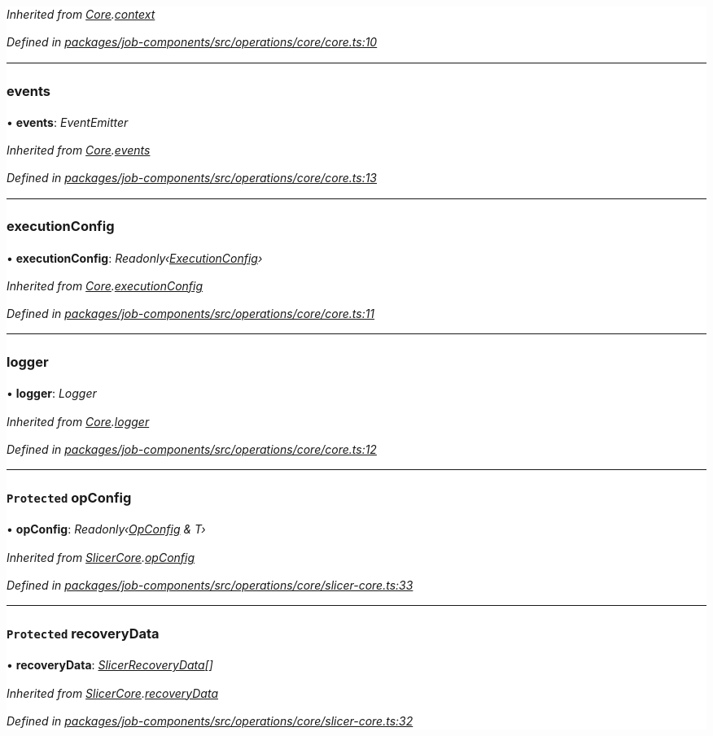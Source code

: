 *Inherited from [Core](core.md).[context](core.md#context)*

*Defined in [packages/job-components/src/operations/core/core.ts:10](https://github.com/terascope/teraslice/blob/f95bb5556/packages/job-components/src/operations/core/core.ts#L10)*

___

###  events

• **events**: *EventEmitter*

*Inherited from [Core](core.md).[events](core.md#events)*

*Defined in [packages/job-components/src/operations/core/core.ts:13](https://github.com/terascope/teraslice/blob/f95bb5556/packages/job-components/src/operations/core/core.ts#L13)*

___

###  executionConfig

• **executionConfig**: *Readonly‹[ExecutionConfig](../interfaces/executionconfig.md)›*

*Inherited from [Core](core.md).[executionConfig](core.md#executionconfig)*

*Defined in [packages/job-components/src/operations/core/core.ts:11](https://github.com/terascope/teraslice/blob/f95bb5556/packages/job-components/src/operations/core/core.ts#L11)*

___

###  logger

• **logger**: *Logger*

*Inherited from [Core](core.md).[logger](core.md#logger)*

*Defined in [packages/job-components/src/operations/core/core.ts:12](https://github.com/terascope/teraslice/blob/f95bb5556/packages/job-components/src/operations/core/core.ts#L12)*

___

### `Protected` opConfig

• **opConfig**: *Readonly‹[OpConfig](../interfaces/opconfig.md) & T›*

*Inherited from [SlicerCore](slicercore.md).[opConfig](slicercore.md#protected-opconfig)*

*Defined in [packages/job-components/src/operations/core/slicer-core.ts:33](https://github.com/terascope/teraslice/blob/f95bb5556/packages/job-components/src/operations/core/slicer-core.ts#L33)*

___

### `Protected` recoveryData

• **recoveryData**: *[SlicerRecoveryData](../interfaces/slicerrecoverydata.md)[]*

*Inherited from [SlicerCore](slicercore.md).[recoveryData](slicercore.md#protected-recoverydata)*

*Defined in [packages/job-components/src/operations/core/slicer-core.ts:32](https://github.com/terascope/teraslice/blob/f95bb5556/packages/job-components/src/operations/core/slicer-core.ts#L32)*
